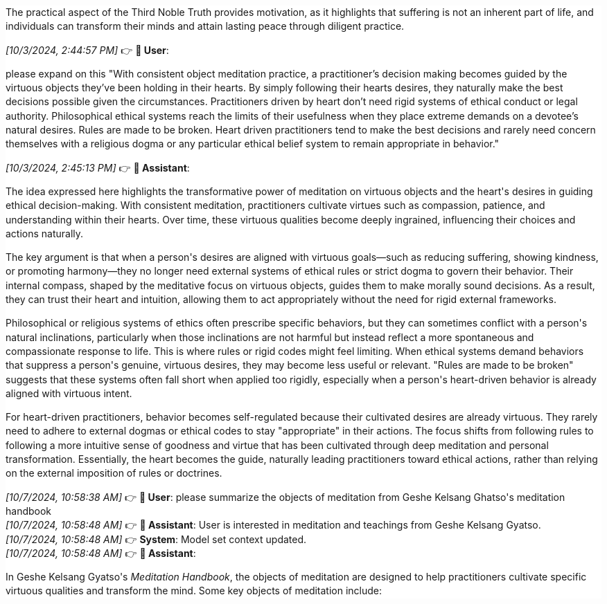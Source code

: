 The practical aspect of the Third Noble Truth provides motivation, as it highlights that suffering is not an inherent part of life, and individuals can transform their minds and attain lasting peace through diligent practice.<br>

<i>[10/3/2024, 2:44:57 PM]</i> 👉 <b>👤 User</b>: 

please expand on this "With consistent object meditation practice, a practitioner’s decision making becomes guided by the virtuous objects they’ve been holding in their hearts. 
By simply following their hearts desires, they naturally make the best decisions possible given the circumstances. Practitioners driven by heart don’t need rigid systems of ethical conduct or legal authority.
Philosophical ethical systems reach the limits of their usefulness when they place extreme demands on a devotee’s natural desires. Rules are made to be broken.
Heart driven practitioners tend to make the best decisions and rarely need concern themselves with a religious dogma or any particular ethical belief system to remain appropriate in behavior."<br>

<i>[10/3/2024, 2:45:13 PM]</i> 👉 <b>🤖 Assistant</b>: 

The idea expressed here highlights the transformative power of meditation on virtuous objects and the heart's desires in guiding ethical decision-making. With consistent meditation, practitioners cultivate virtues such as compassion, patience, and understanding within their hearts. Over time, these virtuous qualities become deeply ingrained, influencing their choices and actions naturally.

The key argument is that when a person's desires are aligned with virtuous goals—such as reducing suffering, showing kindness, or promoting harmony—they no longer need external systems of ethical rules or strict dogma to govern their behavior. Their internal compass, shaped by the meditative focus on virtuous objects, guides them to make morally sound decisions. As a result, they can trust their heart and intuition, allowing them to act appropriately without the need for rigid external frameworks.

Philosophical or religious systems of ethics often prescribe specific behaviors, but they can sometimes conflict with a person's natural inclinations, particularly when those inclinations are not harmful but instead reflect a more spontaneous and compassionate response to life. This is where rules or rigid codes might feel limiting. When ethical systems demand behaviors that suppress a person's genuine, virtuous desires, they may become less useful or relevant. "Rules are made to be broken" suggests that these systems often fall short when applied too rigidly, especially when a person's heart-driven behavior is already aligned with virtuous intent.

For heart-driven practitioners, behavior becomes self-regulated because their cultivated desires are already virtuous. They rarely need to adhere to external dogmas or ethical codes to stay "appropriate" in their actions. The focus shifts from following rules to following a more intuitive sense of goodness and virtue that has been cultivated through deep meditation and personal transformation. Essentially, the heart becomes the guide, naturally leading practitioners toward ethical actions, rather than relying on the external imposition of rules or doctrines.<br>

<i>[10/7/2024, 10:58:38 AM]</i> 👉 <b>👤 User</b>: please summarize the objects of meditation from Geshe Kelsang Ghatso's meditation handbook<br>
<i>[10/7/2024, 10:58:48 AM]</i> 👉 <b>🤖 Assistant</b>: User is interested in meditation and teachings from Geshe Kelsang Gyatso.<br>
<i>[10/7/2024, 10:58:48 AM]</i> 👉 <b>System</b>: Model set context updated.<br>
<i>[10/7/2024, 10:58:48 AM]</i> 👉 <b>🤖 Assistant</b>: 

In Geshe Kelsang Gyatso's *Meditation Handbook*, the objects of meditation are designed to help practitioners cultivate specific virtuous qualities and transform the mind. Some key objects of meditation include:
